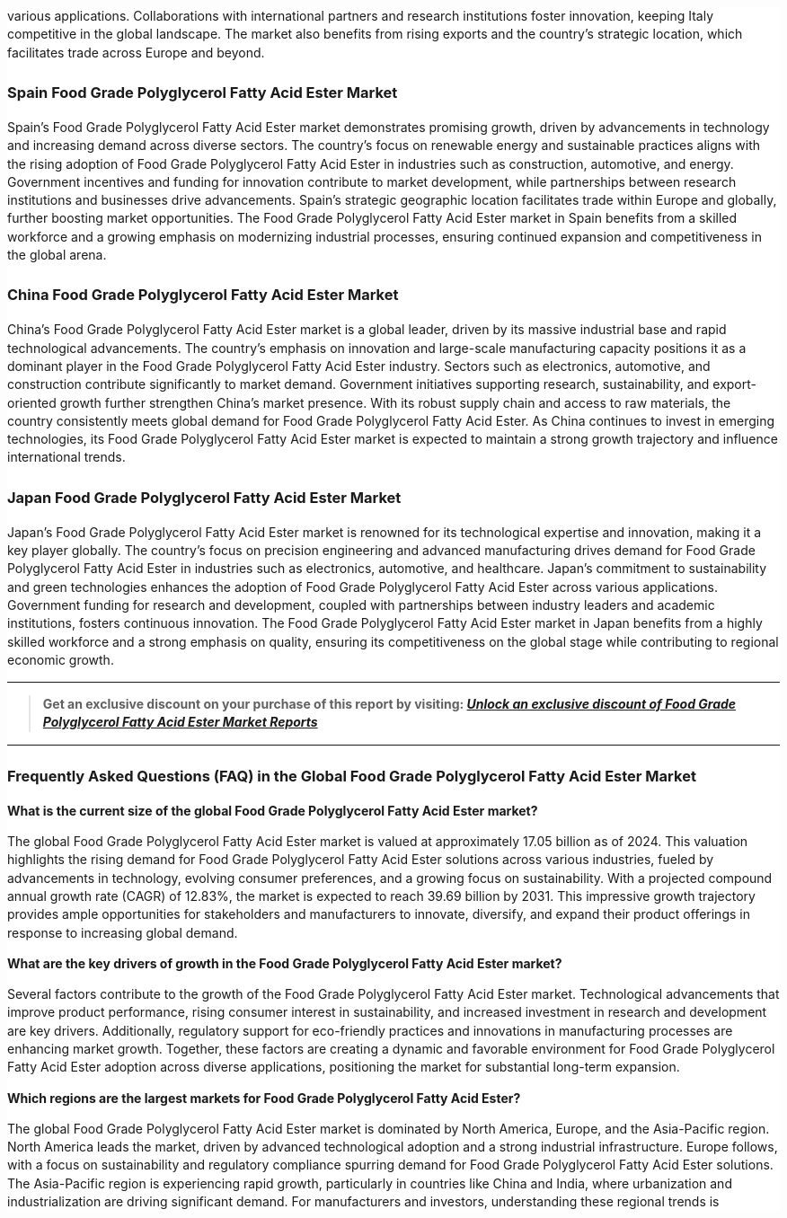 various applications. Collaborations with international partners and research institutions foster innovation, keeping Italy competitive in the global landscape. The market also benefits from rising exports and the country&rsquo;s strategic location, which facilitates trade across Europe and beyond.</p><h3>Spain Food Grade Polyglycerol Fatty Acid Ester Market</h3><p>Spain&rsquo;s Food Grade Polyglycerol Fatty Acid Ester market demonstrates promising growth, driven by advancements in technology and increasing demand across diverse sectors. The country&rsquo;s focus on renewable energy and sustainable practices aligns with the rising adoption of Food Grade Polyglycerol Fatty Acid Ester in industries such as construction, automotive, and energy. Government incentives and funding for innovation contribute to market development, while partnerships between research institutions and businesses drive advancements. Spain&rsquo;s strategic geographic location facilitates trade within Europe and globally, further boosting market opportunities. The Food Grade Polyglycerol Fatty Acid Ester market in Spain benefits from a skilled workforce and a growing emphasis on modernizing industrial processes, ensuring continued expansion and competitiveness in the global arena.</p><h3>China Food Grade Polyglycerol Fatty Acid Ester Market</h3><p>China&rsquo;s Food Grade Polyglycerol Fatty Acid Ester market is a global leader, driven by its massive industrial base and rapid technological advancements. The country&rsquo;s emphasis on innovation and large-scale manufacturing capacity positions it as a dominant player in the Food Grade Polyglycerol Fatty Acid Ester industry. Sectors such as electronics, automotive, and construction contribute significantly to market demand. Government initiatives supporting research, sustainability, and export-oriented growth further strengthen China&rsquo;s market presence. With its robust supply chain and access to raw materials, the country consistently meets global demand for Food Grade Polyglycerol Fatty Acid Ester. As China continues to invest in emerging technologies, its Food Grade Polyglycerol Fatty Acid Ester market is expected to maintain a strong growth trajectory and influence international trends.</p><h3>Japan Food Grade Polyglycerol Fatty Acid Ester Market</h3><p>Japan&rsquo;s Food Grade Polyglycerol Fatty Acid Ester market is renowned for its technological expertise and innovation, making it a key player globally. The country&rsquo;s focus on precision engineering and advanced manufacturing drives demand for Food Grade Polyglycerol Fatty Acid Ester in industries such as electronics, automotive, and healthcare. Japan&rsquo;s commitment to sustainability and green technologies enhances the adoption of Food Grade Polyglycerol Fatty Acid Ester across various applications. Government funding for research and development, coupled with partnerships between industry leaders and academic institutions, fosters continuous innovation. The Food Grade Polyglycerol Fatty Acid Ester market in Japan benefits from a highly skilled workforce and a strong emphasis on quality, ensuring its competitiveness on the global stage while contributing to regional economic growth.</p><hr /><blockquote><p><strong>Get an exclusive discount on your purchase of this report by visiting: <em><a href="://marketresearchpulse.com/ask-for-discount/94228?utm_source=Github&amp;utm_medium=0116">Unlock an exclusive discount of Food Grade Polyglycerol Fatty Acid Ester Market Reports</a></em>&nbsp;</strong></p></blockquote><hr /><h3>Frequently Asked Questions (FAQ) in the Global Food Grade Polyglycerol Fatty Acid Ester Market</h3><p><strong>What is the current size of the global Food Grade Polyglycerol Fatty Acid Ester market?</strong></p><p>The global Food Grade Polyglycerol Fatty Acid Ester market is valued at approximately 17.05 billion as of 2024. This valuation highlights the rising demand for Food Grade Polyglycerol Fatty Acid Ester solutions across various industries, fueled by advancements in technology, evolving consumer preferences, and a growing focus on sustainability. With a projected compound annual growth rate (CAGR) of 12.83%, the market is expected to reach 39.69 billion by 2031. This impressive growth trajectory provides ample opportunities for stakeholders and manufacturers to innovate, diversify, and expand their product offerings in response to increasing global demand.</p><p><strong>What are the key drivers of growth in the Food Grade Polyglycerol Fatty Acid Ester market?</strong></p><p>Several factors contribute to the growth of the Food Grade Polyglycerol Fatty Acid Ester market. Technological advancements that improve product performance, rising consumer interest in sustainability, and increased investment in research and development are key drivers. Additionally, regulatory support for eco-friendly practices and innovations in manufacturing processes are enhancing market growth. Together, these factors are creating a dynamic and favorable environment for Food Grade Polyglycerol Fatty Acid Ester adoption across diverse applications, positioning the market for substantial long-term expansion.</p><p><strong>Which regions are the largest markets for Food Grade Polyglycerol Fatty Acid Ester?</strong></p><p>The global Food Grade Polyglycerol Fatty Acid Ester market is dominated by North America, Europe, and the Asia-Pacific region. North America leads the market, driven by advanced technological adoption and a strong industrial infrastructure. Europe follows, with a focus on sustainability and regulatory compliance spurring demand for Food Grade Polyglycerol Fatty Acid Ester solutions. The Asia-Pacific region is experiencing rapid growth, particularly in countries like China and India, where urbanization and industrialization are driving significant demand. For manufacturers and investors, understanding these regional trends is